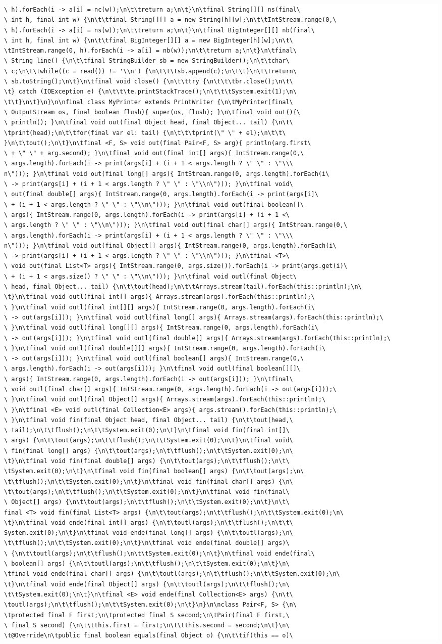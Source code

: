     \ h).forEach(i -> a[i] = nc(w));\n\t\treturn a;\n\t}\n\tfinal String[][] ns(final\
    \ int h, final int w) {\n\t\tfinal String[][] a = new String[h][w];\n\t\tIntStream.range(0,\
    \ h).forEach(i -> a[i] = ns(w));\n\t\treturn a;\n\t}\n\tfinal BigInteger[][] nb(final\
    \ int h, final int w) {\n\t\tfinal BigInteger[][] a = new BigInteger[h][w];\n\t\
    \tIntStream.range(0, h).forEach(i -> a[i] = nb(w));\n\t\treturn a;\n\t}\n\tfinal\
    \ String line() {\n\t\tfinal StringBuilder sb = new StringBuilder();\n\t\tchar\
    \ c;\n\t\twhile((c = read()) != '\\n') {\n\t\t\tsb.append(c);\n\t\t}\n\t\treturn\
    \ sb.toString();\n\t}\n\tfinal void close() {\n\t\ttry {\n\t\t\tbr.close();\n\t\
    \t} catch (IOException e) {\n\t\t\te.printStackTrace();\n\t\t\tSystem.exit(1);\n\
    \t\t}\n\t}\n}\n\nfinal class MyPrinter extends PrintWriter {\n\tMyPrinter(final\
    \ OutputStream os, final boolean flush){ super(os, flush); }\n\tfinal void out(){\
    \ println(); }\n\tfinal void out(final Object head, final Object... tail) {\n\t\
    \tprint(head);\n\t\tfor(final var el: tail) {\n\t\t\tprint(\" \" + el);\n\t\t\
    }\n\t\tout();\n\t}\n\tfinal <F, S> void out(final Pair<F, S> arg){ println(arg.first\
    \ + \" \" + arg.second); }\n\tfinal void out(final int[] args){ IntStream.range(0,\
    \ args.length).forEach(i -> print(args[i] + (i + 1 < args.length ? \" \" : \"\\\
    n\"))); }\n\tfinal void out(final long[] args){ IntStream.range(0, args.length).forEach(i\
    \ -> print(args[i] + (i + 1 < args.length ? \" \" : \"\\n\"))); }\n\tfinal void\
    \ out(final double[] args){ IntStream.range(0, args.length).forEach(i -> print(args[i]\
    \ + (i + 1 < args.length ? \" \" : \"\\n\"))); }\n\tfinal void out(final boolean[]\
    \ args){ IntStream.range(0, args.length).forEach(i -> print(args[i] + (i + 1 <\
    \ args.length ? \" \" : \"\\n\"))); }\n\tfinal void out(final char[] args){ IntStream.range(0,\
    \ args.length).forEach(i -> print(args[i] + (i + 1 < args.length ? \" \" : \"\\\
    n\"))); }\n\tfinal void out(final Object[] args){ IntStream.range(0, args.length).forEach(i\
    \ -> print(args[i] + (i + 1 < args.length ? \" \" : \"\\n\"))); }\n\tfinal <T>\
    \ void out(final List<T> args){ IntStream.range(0, args.size()).forEach(i -> print(args.get(i)\
    \ + (i + 1 < args.size() ? \" \" : \"\\n\"))); }\n\tfinal void outl(final Object\
    \ head, final Object... tail) {\n\t\tout(head);\n\t\tArrays.stream(tail).forEach(this::println);\n\
    \t}\n\tfinal void outl(final int[] args){ Arrays.stream(args).forEach(this::println);\
    \ }\n\tfinal void outl(final int[][] args){ IntStream.range(0, args.length).forEach(i\
    \ -> out(args[i])); }\n\tfinal void outl(final long[] args){ Arrays.stream(args).forEach(this::println);\
    \ }\n\tfinal void outl(final long[][] args){ IntStream.range(0, args.length).forEach(i\
    \ -> out(args[i])); }\n\tfinal void outl(final double[] args){ Arrays.stream(args).forEach(this::println);\
    \ }\n\tfinal void outl(final double[][] args){ IntStream.range(0, args.length).forEach(i\
    \ -> out(args[i])); }\n\tfinal void outl(final boolean[] args){ IntStream.range(0,\
    \ args.length).forEach(i -> out(args[i])); }\n\tfinal void outl(final boolean[][]\
    \ args){ IntStream.range(0, args.length).forEach(i -> out(args[i])); }\n\tfinal\
    \ void outl(final char[] args){ IntStream.range(0, args.length).forEach(i -> out(args[i]));\
    \ }\n\tfinal void outl(final Object[] args){ Arrays.stream(args).forEach(this::println);\
    \ }\n\tfinal <E> void outl(final Collection<E> args){ args.stream().forEach(this::println);\
    \ }\n\tfinal void fin(final Object head, final Object... tail) {\n\t\tout(head,\
    \ tail);\n\t\tflush();\n\t\tSystem.exit(0);\n\t}\n\tfinal void fin(final int[]\
    \ args) {\n\t\tout(args);\n\t\tflush();\n\t\tSystem.exit(0);\n\t}\n\tfinal void\
    \ fin(final long[] args) {\n\t\tout(args);\n\t\tflush();\n\t\tSystem.exit(0);\n\
    \t}\n\tfinal void fin(final double[] args) {\n\t\tout(args);\n\t\tflush();\n\t\
    \tSystem.exit(0);\n\t}\n\tfinal void fin(final boolean[] args) {\n\t\tout(args);\n\
    \t\tflush();\n\t\tSystem.exit(0);\n\t}\n\tfinal void fin(final char[] args) {\n\
    \t\tout(args);\n\t\tflush();\n\t\tSystem.exit(0);\n\t}\n\tfinal void fin(final\
    \ Object[] args) {\n\t\tout(args);\n\t\tflush();\n\t\tSystem.exit(0);\n\t}\n\t\
    final <T> void fin(final List<T> args) {\n\t\tout(args);\n\t\tflush();\n\t\tSystem.exit(0);\n\
    \t}\n\tfinal void ende(final int[] args) {\n\t\toutl(args);\n\t\tflush();\n\t\t\
    System.exit(0);\n\t}\n\tfinal void ende(final long[] args) {\n\t\toutl(args);\n\
    \t\tflush();\n\t\tSystem.exit(0);\n\t}\n\tfinal void ende(final double[] args)\
    \ {\n\t\toutl(args);\n\t\tflush();\n\t\tSystem.exit(0);\n\t}\n\tfinal void ende(final\
    \ boolean[] args) {\n\t\toutl(args);\n\t\tflush();\n\t\tSystem.exit(0);\n\t}\n\
    \tfinal void ende(final char[] args) {\n\t\toutl(args);\n\t\tflush();\n\t\tSystem.exit(0);\n\
    \t}\n\tfinal void ende(final Object[] args) {\n\t\toutl(args);\n\t\tflush();\n\
    \t\tSystem.exit(0);\n\t}\n\tfinal <E> void ende(final Collection<E> args) {\n\t\
    \toutl(args);\n\t\tflush();\n\t\tSystem.exit(0);\n\t}\n}\n\nclass Pair<F, S> {\n\
    \tprotected final F first;\n\tprotected final S second;\n\tPair(final F first,\
    \ final S second) {\n\t\tthis.first = first;\n\t\tthis.second = second;\n\t}\n\
    \t@Override\n\tpublic final boolean equals(final Object o) {\n\t\tif(this == o)\